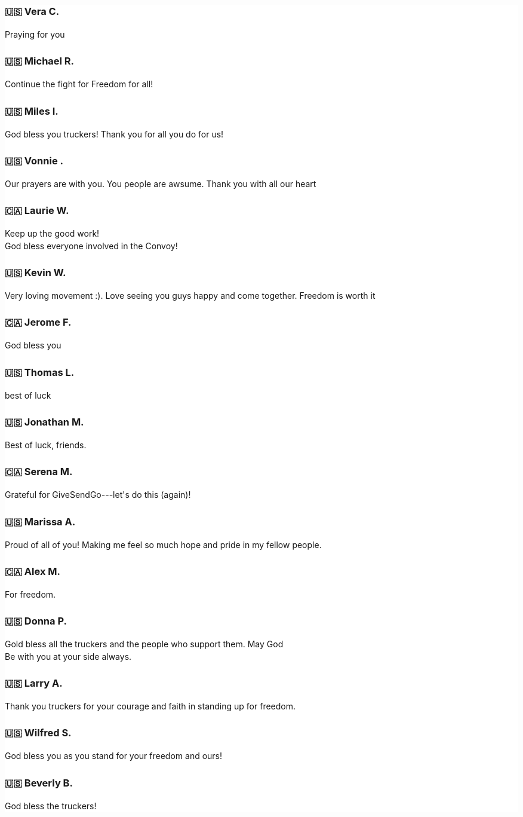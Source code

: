 ### 🇺🇸 Vera C.
Praying for you

### 🇺🇸 Michael R.
Continue the fight for Freedom for all!

### 🇺🇸 Miles I.
God bless you truckers! Thank you for all you do for us!

### 🇺🇸 Vonnie  .
Our prayers are with you. You people are awsume. Thank you with all our heart

### 🇨🇦 Laurie W.
Keep up the good work!<br />God bless everyone involved in the Convoy!

### 🇺🇸 Kevin W.
Very loving movement :).  Love seeing you guys happy and come together.  Freedom is worth it

### 🇨🇦 Jerome F.
God bless you

### 🇺🇸 Thomas L.
best of luck

### 🇺🇸 Jonathan M.
Best of luck, friends.

### 🇨🇦 Serena M.
Grateful for GiveSendGo---let's do this (again)!  

### 🇺🇸 Marissa  A.
Proud of all of you! Making me feel so much hope and pride in my fellow people. 

### 🇨🇦 Alex M.
For freedom.

### 🇺🇸 Donna P.
Gold bless all the truckers and the people who support them. May God<br />Be with you at your side always. 

### 🇺🇸 Larry A.
Thank you truckers for your courage and faith in standing up for freedom. 

### 🇺🇸 Wilfred  S.
God bless you as you stand for your freedom and ours!

### 🇺🇸 Beverly  B.
God bless the truckers!
